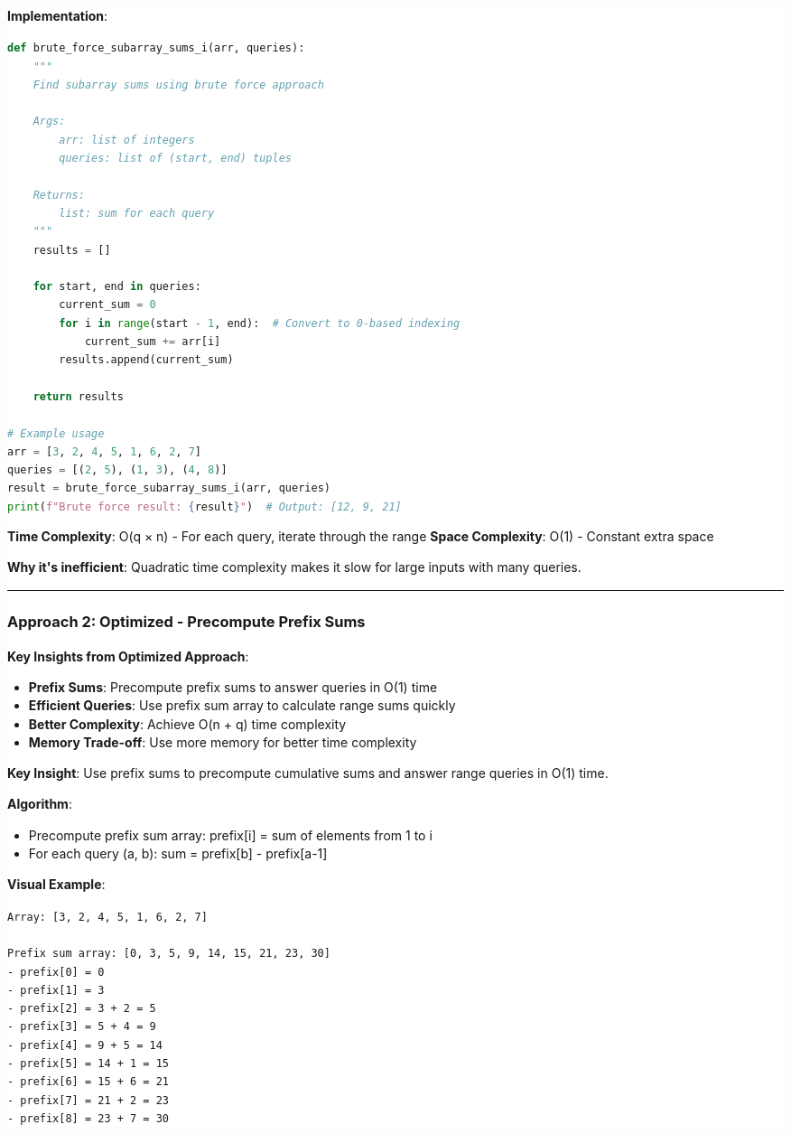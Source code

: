 **Implementation**:
```python
def brute_force_subarray_sums_i(arr, queries):
    """
    Find subarray sums using brute force approach
    
    Args:
        arr: list of integers
        queries: list of (start, end) tuples
    
    Returns:
        list: sum for each query
    """
    results = []
    
    for start, end in queries:
        current_sum = 0
        for i in range(start - 1, end):  # Convert to 0-based indexing
            current_sum += arr[i]
        results.append(current_sum)
    
    return results

# Example usage
arr = [3, 2, 4, 5, 1, 6, 2, 7]
queries = [(2, 5), (1, 3), (4, 8)]
result = brute_force_subarray_sums_i(arr, queries)
print(f"Brute force result: {result}")  # Output: [12, 9, 21]
```

**Time Complexity**: O(q × n) - For each query, iterate through the range
**Space Complexity**: O(1) - Constant extra space

**Why it's inefficient**: Quadratic time complexity makes it slow for large inputs with many queries.

---

### Approach 2: Optimized - Precompute Prefix Sums

**Key Insights from Optimized Approach**:
- **Prefix Sums**: Precompute prefix sums to answer queries in O(1) time
- **Efficient Queries**: Use prefix sum array to calculate range sums quickly
- **Better Complexity**: Achieve O(n + q) time complexity
- **Memory Trade-off**: Use more memory for better time complexity

**Key Insight**: Use prefix sums to precompute cumulative sums and answer range queries in O(1) time.

**Algorithm**:
- Precompute prefix sum array: prefix[i] = sum of elements from 1 to i
- For each query (a, b): sum = prefix[b] - prefix[a-1]

**Visual Example**:
```
Array: [3, 2, 4, 5, 1, 6, 2, 7]

Prefix sum array: [0, 3, 5, 9, 14, 15, 21, 23, 30]
- prefix[0] = 0
- prefix[1] = 3
- prefix[2] = 3 + 2 = 5
- prefix[3] = 5 + 4 = 9
- prefix[4] = 9 + 5 = 14
- prefix[5] = 14 + 1 = 15
- prefix[6] = 15 + 6 = 21
- prefix[7] = 21 + 2 = 23
- prefix[8] = 23 + 7 = 30
```